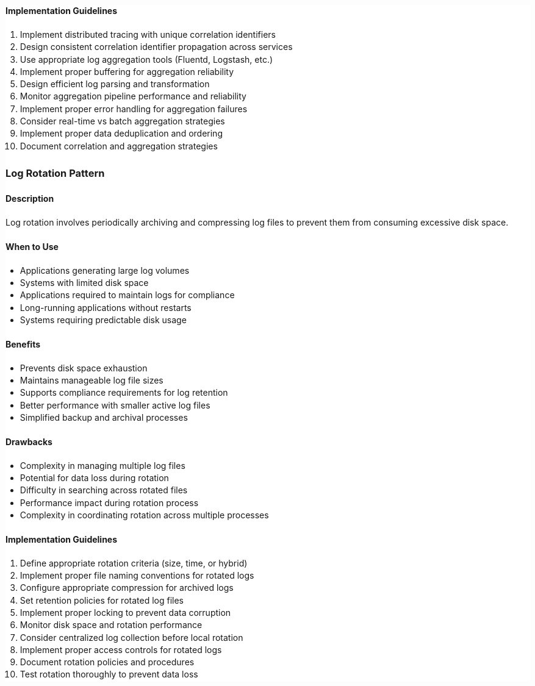 #### Implementation Guidelines
1. Implement distributed tracing with unique correlation identifiers
2. Design consistent correlation identifier propagation across services
3. Use appropriate log aggregation tools (Fluentd, Logstash, etc.)
4. Implement proper buffering for aggregation reliability
5. Design efficient log parsing and transformation
6. Monitor aggregation pipeline performance and reliability
7. Implement proper error handling for aggregation failures
8. Consider real-time vs batch aggregation strategies
9. Implement proper data deduplication and ordering
10. Document correlation and aggregation strategies

### Log Rotation Pattern

#### Description
Log rotation involves periodically archiving and compressing log files to prevent them from consuming excessive disk space.

#### When to Use
- Applications generating large log volumes
- Systems with limited disk space
- Applications required to maintain logs for compliance
- Long-running applications without restarts
- Systems requiring predictable disk usage

#### Benefits
- Prevents disk space exhaustion
- Maintains manageable log file sizes
- Supports compliance requirements for log retention
- Better performance with smaller active log files
- Simplified backup and archival processes

#### Drawbacks
- Complexity in managing multiple log files
- Potential for data loss during rotation
- Difficulty in searching across rotated files
- Performance impact during rotation process
- Complexity in coordinating rotation across multiple processes

#### Implementation Guidelines
1. Define appropriate rotation criteria (size, time, or hybrid)
2. Implement proper file naming conventions for rotated logs
3. Configure appropriate compression for archived logs
4. Set retention policies for rotated log files
5. Implement proper locking to prevent data corruption
6. Monitor disk space and rotation performance
7. Consider centralized log collection before local rotation
8. Implement proper access controls for rotated logs
9. Document rotation policies and procedures
10. Test rotation thoroughly to prevent data loss
